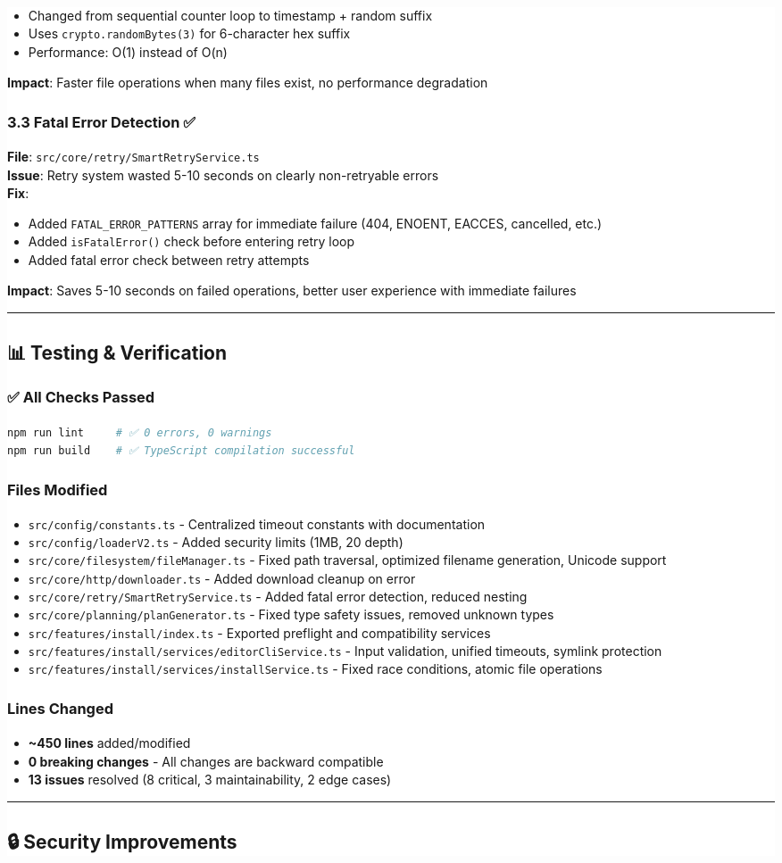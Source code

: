 - Changed from sequential counter loop to timestamp + random suffix
- Uses `crypto.randomBytes(3)` for 6-character hex suffix
- Performance: O(1) instead of O(n)

**Impact**: Faster file operations when many files exist, no performance degradation

### 3.3 Fatal Error Detection ✅

**File**: `src/core/retry/SmartRetryService.ts`  
**Issue**: Retry system wasted 5-10 seconds on clearly non-retryable errors  
**Fix**:

- Added `FATAL_ERROR_PATTERNS` array for immediate failure (404, ENOENT, EACCES, cancelled, etc.)
- Added `isFatalError()` check before entering retry loop
- Added fatal error check between retry attempts

**Impact**: Saves 5-10 seconds on failed operations, better user experience with immediate failures

---

## 📊 Testing & Verification

### ✅ All Checks Passed

```bash
npm run lint     # ✅ 0 errors, 0 warnings
npm run build    # ✅ TypeScript compilation successful
```

### Files Modified

- `src/config/constants.ts` - Centralized timeout constants with documentation
- `src/config/loaderV2.ts` - Added security limits (1MB, 20 depth)
- `src/core/filesystem/fileManager.ts` - Fixed path traversal, optimized filename generation, Unicode support
- `src/core/http/downloader.ts` - Added download cleanup on error
- `src/core/retry/SmartRetryService.ts` - Added fatal error detection, reduced nesting
- `src/core/planning/planGenerator.ts` - Fixed type safety issues, removed unknown types
- `src/features/install/index.ts` - Exported preflight and compatibility services
- `src/features/install/services/editorCliService.ts` - Input validation, unified timeouts, symlink protection
- `src/features/install/services/installService.ts` - Fixed race conditions, atomic file operations

### Lines Changed

- **~450 lines** added/modified
- **0 breaking changes** - All changes are backward compatible
- **13 issues** resolved (8 critical, 3 maintainability, 2 edge cases)

---

## 🔒 Security Improvements
